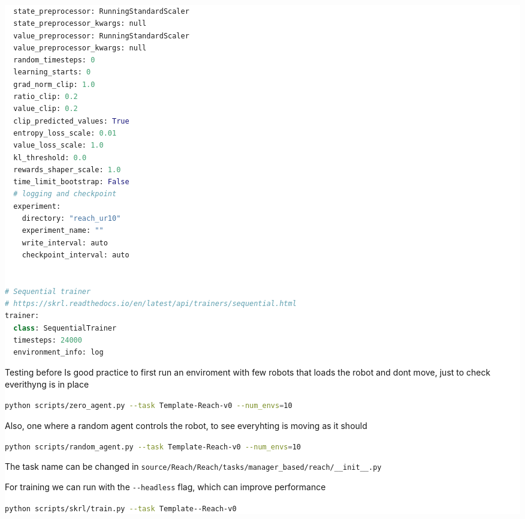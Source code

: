 ```python
  state_preprocessor: RunningStandardScaler
  state_preprocessor_kwargs: null
  value_preprocessor: RunningStandardScaler
  value_preprocessor_kwargs: null
  random_timesteps: 0
  learning_starts: 0
  grad_norm_clip: 1.0
  ratio_clip: 0.2
  value_clip: 0.2
  clip_predicted_values: True
  entropy_loss_scale: 0.01
  value_loss_scale: 1.0
  kl_threshold: 0.0
  rewards_shaper_scale: 1.0
  time_limit_bootstrap: False
  # logging and checkpoint
  experiment:
    directory: "reach_ur10"
    experiment_name: ""
    write_interval: auto
    checkpoint_interval: auto


# Sequential trainer
# https://skrl.readthedocs.io/en/latest/api/trainers/sequential.html
trainer:
  class: SequentialTrainer
  timesteps: 24000
  environment_info: log

```



Testing before
Is good practice to first run an enviroment with few robots that loads the robot and dont move, just to check everithyng is in place
```bash
python scripts/zero_agent.py --task Template-Reach-v0 --num_envs=10

```
Also, one where a random agent controls the robot, to see everyhting is moving as it should
```bash
python scripts/random_agent.py --task Template-Reach-v0 --num_envs=10
```

The task name can be changed in `source/Reach/Reach/tasks/manager_based/reach/__init__.py`

For training we can run with the `--headless` flag, which can improve performance

```bash
python scripts/skrl/train.py --task Template--Reach-v0

```

